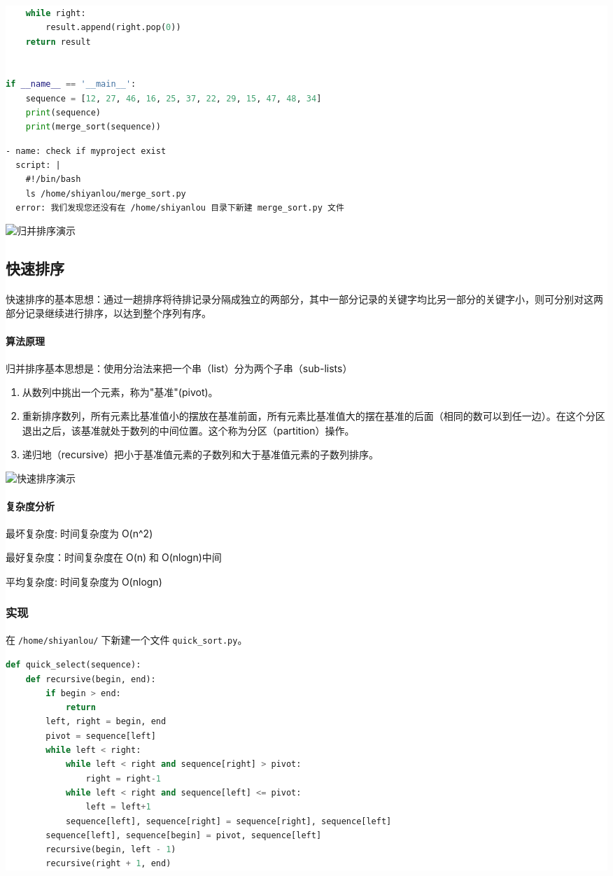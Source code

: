 ```python
    while right:
        result.append(right.pop(0))
    return result


if __name__ == '__main__':
    sequence = [12, 27, 46, 16, 25, 37, 22, 29, 15, 47, 48, 34]
    print(sequence)
    print(merge_sort(sequence))
```

```checker
- name: check if myproject exist
  script: |
    #!/bin/bash
    ls /home/shiyanlou/merge_sort.py
  error: 我们发现您还没有在 /home/shiyanlou 目录下新建 merge_sort.py 文件
```

![归并排序演示](https://doc.shiyanlou.com/document-uid890547labid10283timestamp1553579414592.png/wm)

## 快速排序

快速排序的基本思想：通过一趟排序将待排记录分隔成独立的两部分，其中一部分记录的关键字均比另一部分的关键字小，则可分别对这两部分记录继续进行排序，以达到整个序列有序。

#### 算法原理

归并排序基本思想是：使用分治法来把一个串（list）分为两个子串（sub-lists）

1. 从数列中挑出一个元素，称为"基准"(pivot)。

2. 重新排序数列，所有元素比基准值小的摆放在基准前面，所有元素比基准值大的摆在基准的后面（相同的数可以到任一边）。在这个分区退出之后，该基准就处于数列的中间位置。这个称为分区（partition）操作。

3. 递归地（recursive）把小于基准值元素的子数列和大于基准值元素的子数列排序。

![快速排序演示](https://doc.shiyanlou.com/document-uid890547labid10283timestamp1553579435407.png/wm)

#### 复杂度分析

最坏复杂度: 时间复杂度为 O(n^2)

最好复杂度：时间复杂度在 O(n) 和 O(nlogn)中间

平均复杂度: 时间复杂度为 O(nlogn)

### 实现

在 `/home/shiyanlou/` 下新建一个文件 `quick_sort.py`。

```python
def quick_select(sequence):
    def recursive(begin, end):
        if begin > end:
            return
        left, right = begin, end
        pivot = sequence[left]
        while left < right:
            while left < right and sequence[right] > pivot:
                right = right-1
            while left < right and sequence[left] <= pivot:
                left = left+1
            sequence[left], sequence[right] = sequence[right], sequence[left]
        sequence[left], sequence[begin] = pivot, sequence[left]
        recursive(begin, left - 1)
        recursive(right + 1, end)

```